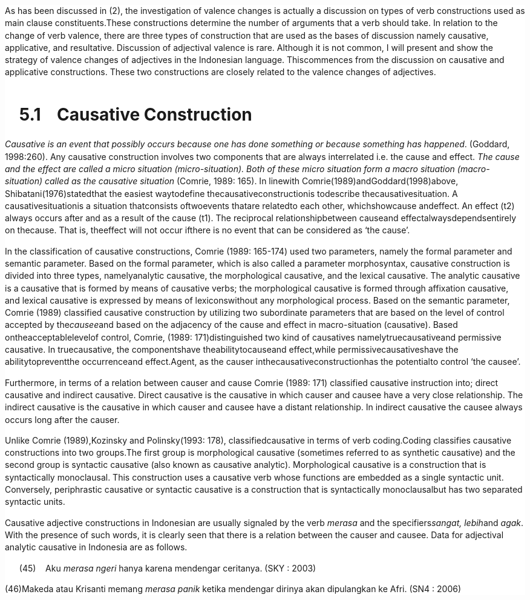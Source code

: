 <p><span class="font2">As has been discussed in (2), the investigation of valence changes is actually a discussion on types of verb constructions used as main clause constituents.These constructions determine the number of arguments that a verb should take. In relation to the change of verb valence, there are three types of construction that are used as the bases of discussion namely causative, applicative, and resultative. Discussion of adjectival valence is rare. Although it is not common, I will present and show the strategy of valence changes of adjectives in the Indonesian language. Thiscommences from the discussion on causative and applicative constructions. These two constructions are closely related to the valence changes of adjectives.</span></p>
<ul style="list-style:none;"><li>
<h1><a name="bookmark19"></a><span class="font2" style="font-weight:bold;"><a name="bookmark20"></a>5.1 &nbsp;&nbsp;&nbsp;Causative Construction</span></h1></li></ul>
<p><span class="font2" style="font-style:italic;">Causative is an event that possibly occurs because one has done something or because something has happened</span><span class="font2">. (Goddard, 1998:260). Any causative construction involves two components that are always interrelated i.e. the cause and effect. </span><span class="font2" style="font-style:italic;">The cause and the effect are called a micro situation (micro-situation). Both of these micro situation form a macro situation (macro-situation) called as the causative situation</span><span class="font2"> (Comrie, 1989: 165). In linewith Comrie(1989)andGoddard(1998)above, Shibatani(1976)statedthat the easiest waytodefine thecausativeconstructionis todescribe thecausativesituation. A causativesituationis a situation thatconsists oftwoevents thatare relatedto each other, whichshowcause andeffect. An effect (t2) always occurs after and as a result of the cause (t1). The reciprocal relationshipbetween causeand effectalwaysdependsentirely on thecause. That is, theeffect will not occur ifthere is no event that can be considered as ‘the cause’.</span></p>
<p><span class="font2">In the classification of causative constructions, Comrie (1989: 165-174) used two parameters, namely the formal parameter and semantic parameter. Based on the formal parameter, which is also called a parameter morphosyntax, causative construction is divided into three types, namelyanalytic causative, the morphological causative, and the lexical causative. The analytic causative is a causative that is formed by means of causative verbs; the morphological causative is formed through affixation causative, and lexical causative is expressed by means of lexiconswithout any morphological process. Based on the semantic parameter, Comrie (1989) classified causative construction by utilizing two subordinate parameters that are based on the level of control accepted by the</span><span class="font2" style="font-style:italic;">causee</span><span class="font2">and based on the adjacency of the cause and effect in macro-situation (causative). Based ontheacceptablelevelof control, Comrie, (1989: 171)distinguished two kind of causatives namelytruecausativeand permissive causative. In truecausative, the componentshave theabilitytocauseand effect,while permissivecausativeshave the abilitytopreventthe occurrenceand effect.Agent, as the causer inthecausativeconstructionhas the potentialto control ‘the causee’.</span></p>
<p><span class="font2">Furthermore, in terms of a relation between causer and cause Comrie (1989: 171) classified causative instruction into; direct causative and indirect causative. Direct causative is the causative in which causer and causee have a very close relationship. The indirect causative is the causative in which causer and causee have a distant relationship. In indirect causative the causee always occurs long after the causer.</span></p>
<p><span class="font2">Unlike Comrie (1989),Kozinsky and Polinsky(1993: 178), classifiedcausative in terms of verb coding.Coding classifies causative constructions into two groups.The first group is morphological causative (sometimes referred to as synthetic causative) and the second group is syntactic causative (also known as causative analytic). Morphological causative is a construction that is syntactically monoclausal. This construction uses a causative verb whose functions are embedded as a single syntactic unit. Conversely, periphrastic causative or syntactic causative is a construction that is syntactically monoclausalbut has two separated syntactic units.</span></p>
<p><span class="font2">Causative adjective constructions in Indonesian are usually signaled by the verb </span><span class="font2" style="font-style:italic;">merasa </span><span class="font2">and the specifiers</span><span class="font2" style="font-style:italic;">sangat, lebih</span><span class="font2">and </span><span class="font2" style="font-style:italic;">agak</span><span class="font2">. With the presence of such words, it is clearly seen that there is a relation between the causer and causee. Data for adjectival analytic causative in Indonesia are as follows.</span></p>
<ul style="list-style:none;"><li>
<p><span class="font1">(</span><span class="font2">45) &nbsp;&nbsp;&nbsp;Aku </span><span class="font2" style="font-style:italic;">merasa ngeri</span><span class="font2"> hanya karena mendengar ceritanya. (SKY : 2003)</span></p></li></ul>
<p><span class="font2">(46)Makeda atau Krisanti memang </span><span class="font2" style="font-style:italic;">merasa panik</span><span class="font2"> ketika mendengar dirinya akan dipulangkan ke Afri. (SN4 : 2006)</span></p>
<ul style="list-style:none;"><li>